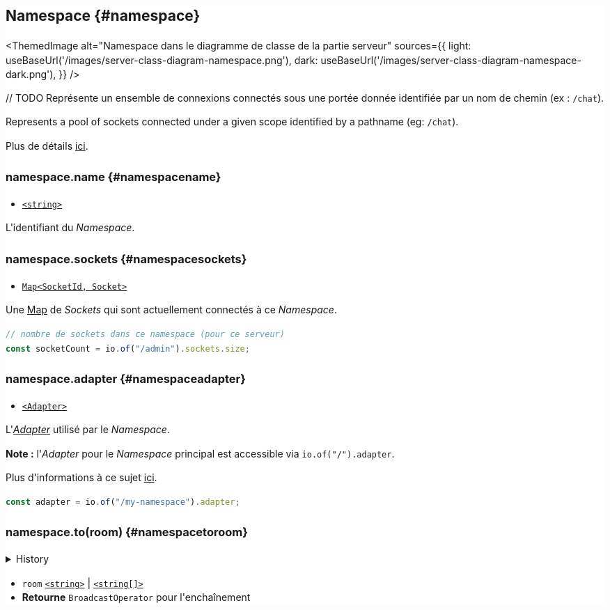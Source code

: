 ## Namespace {#namespace}

<ThemedImage
  alt="Namespace dans le diagramme de classe de la partie serveur"
  sources={{
    light: useBaseUrl('/images/server-class-diagram-namespace.png'),
    dark: useBaseUrl('/images/server-class-diagram-namespace-dark.png'),
  }}
/>

// TODO
Représente un ensemble de connexions connectés sous une portée donnée identifiée par un nom de chemin (ex : `/chat`).

Represents a pool of sockets connected under a given scope identified by a pathname (eg: `/chat`).

Plus de détails [ici](categories/06-Advanced/namespaces.md).

### namespace.name {#namespacename}

  * [`<string>`](https://developer.mozilla.org/fr/docs/Web/JavaScript/Data_structures#le_type_cha%C3%AEne_de_caract%C3%A8res_string)

L'identifiant du *Namespace*.

### namespace.sockets {#namespacesockets}

  * [`Map<SocketId, Socket>`](https://developer.mozilla.org/fr/docs/Web/JavaScript/Reference/Global_Objects/Map)

Une [Map](https://developer.mozilla.org/fr/docs/Web/JavaScript/Reference/Global_Objects/Map) de *Sockets* qui sont actuellement connectés à ce *Namespace*.

```js
// nombre de sockets dans ce namespace (pour ce serveur)
const socketCount = io.of("/admin").sockets.size;
```

### namespace.adapter {#namespaceadapter}

  * [`<Adapter>`](categories/05-Adapters/adapter.md)

L'[*Adapter*](categories/08-Miscellaneous/glossary.md#adapter) utilisé par le *Namespace*.

**Note :** l'*Adapter* pour le *Namespace* principal est accessible via `io.of("/").adapter`.

Plus d'informations à ce sujet [ici](categories/05-Adapters/adapter.md).

```js
const adapter = io.of("/my-namespace").adapter;
```

### namespace.to(room) {#namespacetoroom}

<details className="changelog"><summary>History</summary></details>

  - `room` [`<string>`](https://developer.mozilla.org/fr/docs/Web/JavaScript/Data_structures#le_type_cha%C3%AEne_de_caract%C3%A8res_string) | [`<string[]>`](https://developer.mozilla.org/fr/docs/Web/JavaScript/Data_structures#le_type_cha%C3%AEne_de_caract%C3%A8res_string)
  - **Retourne** `BroadcastOperator` pour l'enchaînement
